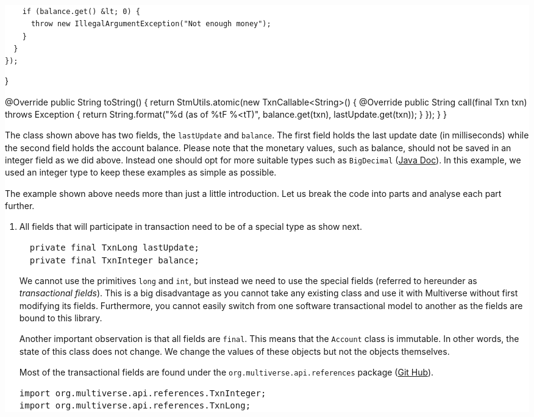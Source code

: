         if (balance.get() &lt; 0) {
          throw new IllegalArgumentException("Not enough money");
        }
      }
    });
  }

  @Override
  public String toString() {
    return StmUtils.atomic(new TxnCallable&lt;String&gt;() {
      @Override
      public String call(final Txn txn) throws Exception {
        return String.format("%d (as of %tF %&lt;tT)", balance.get(txn), lastUpdate.get(txn));
      }
    });
  }
}
</pre>


The class shown above has two fields, the <code>lastUpdate</code> and <code>balance</code>.  The first field holds the last update date (in milliseconds) while the second field holds the account balance.  Please note that the monetary values, such as balance, should not be saved in an integer field as we did above.  Instead one should opt for more suitable types such as <code>BigDecimal</code> (<a href="http://docs.oracle.com/javase/7/docs/api/java/math/BigDecimal.html" target="_blank">Java Doc</a>).  In this example, we used an integer type to keep these examples as simple as possible. 


The example shown above needs more than just a little introduction.  Let us break the code into parts and analyse each part further. 


<ol>
<li>
All fields that will participate in transaction need to be of a special type as show next.

<pre>
  private final TxnLong lastUpdate;
  private final TxnInteger balance;
</pre>

We cannot use the primitives <code>long</code> and <code>int</code>, but instead we need to use the special fields (referred to hereunder as <em>transactional fields</em>).  This is a big disadvantage as you cannot take any existing class and use it with Multiverse without first modifying its fields.  Furthermore, you cannot easily switch from one software transactional model to another as the fields are bound to this library.

Another important observation is that all fields are <code>final</code>.  This means that the <code>Account</code> class is immutable.  In other words, the state of this class does not change.  We change the values of these objects but not the objects themselves.

Most of the transactional fields are found under the <code>org.multiverse.api.references</code> package (<a href="https://github.com/pveentjer/Multiverse/tree/master/multiverse-core/src/main/java/org/multiverse/api/references" target="_blank">Git Hub</a>).

<pre>
import org.multiverse.api.references.TxnInteger;
import org.multiverse.api.references.TxnLong;
</pre>
</li>
